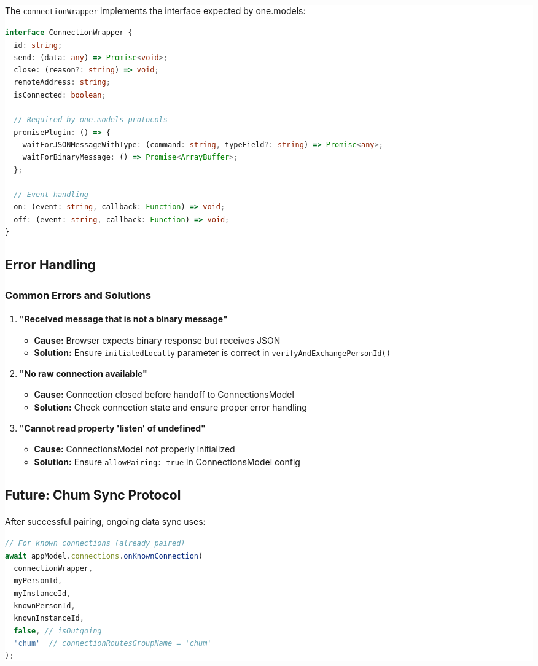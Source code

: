The `connectionWrapper` implements the interface expected by one.models:

```typescript
interface ConnectionWrapper {
  id: string;
  send: (data: any) => Promise<void>;
  close: (reason?: string) => void;
  remoteAddress: string;
  isConnected: boolean;
  
  // Required by one.models protocols
  promisePlugin: () => {
    waitForJSONMessageWithType: (command: string, typeField?: string) => Promise<any>;
    waitForBinaryMessage: () => Promise<ArrayBuffer>;
  };
  
  // Event handling
  on: (event: string, callback: Function) => void;
  off: (event: string, callback: Function) => void;
}
```

## Error Handling

### Common Errors and Solutions

1. **"Received message that is not a binary message"**
   - **Cause:** Browser expects binary response but receives JSON
   - **Solution:** Ensure `initiatedLocally` parameter is correct in `verifyAndExchangePersonId()`

2. **"No raw connection available"**
   - **Cause:** Connection closed before handoff to ConnectionsModel
   - **Solution:** Check connection state and ensure proper error handling

3. **"Cannot read property 'listen' of undefined"**
   - **Cause:** ConnectionsModel not properly initialized
   - **Solution:** Ensure `allowPairing: true` in ConnectionsModel config

## Future: Chum Sync Protocol

After successful pairing, ongoing data sync uses:

```typescript
// For known connections (already paired)
await appModel.connections.onKnownConnection(
  connectionWrapper,
  myPersonId,
  myInstanceId,
  knownPersonId,
  knownInstanceId, 
  false, // isOutgoing
  'chum'  // connectionRoutesGroupName = 'chum'
);
```
